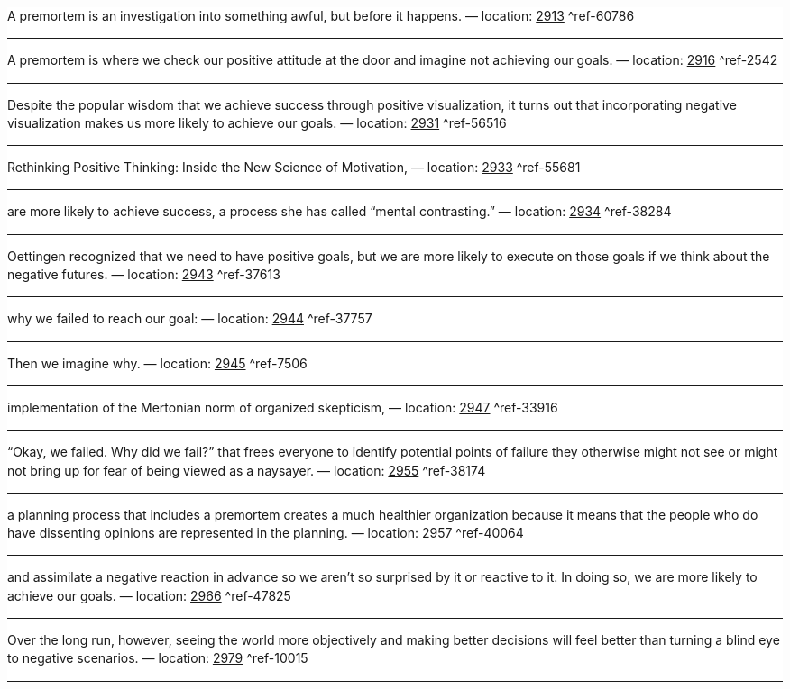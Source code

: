 A premortem is an investigation into something awful, but before it happens. — location: [2913](kindle://book?action=open&asin=B074DG9LQF&location=2913) ^ref-60786

---
A premortem is where we check our positive attitude at the door and imagine not achieving our goals. — location: [2916](kindle://book?action=open&asin=B074DG9LQF&location=2916) ^ref-2542

---
Despite the popular wisdom that we achieve success through positive visualization, it turns out that incorporating negative visualization makes us more likely to achieve our goals. — location: [2931](kindle://book?action=open&asin=B074DG9LQF&location=2931) ^ref-56516

---
Rethinking Positive Thinking: Inside the New Science of Motivation, — location: [2933](kindle://book?action=open&asin=B074DG9LQF&location=2933) ^ref-55681

---
are more likely to achieve success, a process she has called “mental contrasting.” — location: [2934](kindle://book?action=open&asin=B074DG9LQF&location=2934) ^ref-38284

---
Oettingen recognized that we need to have positive goals, but we are more likely to execute on those goals if we think about the negative futures. — location: [2943](kindle://book?action=open&asin=B074DG9LQF&location=2943) ^ref-37613

---
why we failed to reach our goal: — location: [2944](kindle://book?action=open&asin=B074DG9LQF&location=2944) ^ref-37757

---
Then we imagine why. — location: [2945](kindle://book?action=open&asin=B074DG9LQF&location=2945) ^ref-7506

---
implementation of the Mertonian norm of organized skepticism, — location: [2947](kindle://book?action=open&asin=B074DG9LQF&location=2947) ^ref-33916

---
“Okay, we failed. Why did we fail?” that frees everyone to identify potential points of failure they otherwise might not see or might not bring up for fear of being viewed as a naysayer. — location: [2955](kindle://book?action=open&asin=B074DG9LQF&location=2955) ^ref-38174

---
a planning process that includes a premortem creates a much healthier organization because it means that the people who do have dissenting opinions are represented in the planning. — location: [2957](kindle://book?action=open&asin=B074DG9LQF&location=2957) ^ref-40064

---
and assimilate a negative reaction in advance so we aren’t so surprised by it or reactive to it. In doing so, we are more likely to achieve our goals. — location: [2966](kindle://book?action=open&asin=B074DG9LQF&location=2966) ^ref-47825

---
Over the long run, however, seeing the world more objectively and making better decisions will feel better than turning a blind eye to negative scenarios. — location: [2979](kindle://book?action=open&asin=B074DG9LQF&location=2979) ^ref-10015

---